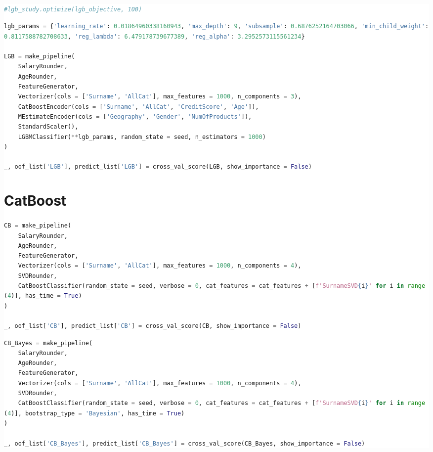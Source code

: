 ```python papermill={"duration": 0.021904, "end_time": "2024-01-30T04:11:17.036996", "exception": false, "start_time": "2024-01-30T04:11:17.015092", "status": "completed"}
#lgb_study.optimize(lgb_objective, 100)
```

```python papermill={"duration": 1293.231267, "end_time": "2024-01-30T04:32:50.282626", "exception": false, "start_time": "2024-01-30T04:11:17.051359", "status": "completed"}
lgb_params = {'learning_rate': 0.01864960338160943, 'max_depth': 9, 'subsample': 0.6876252164703066, 'min_child_weight': 0.8117588782708633, 'reg_lambda': 6.479178739677389, 'reg_alpha': 3.2952573115561234}

LGB = make_pipeline(
    SalaryRounder,
    AgeRounder,
    FeatureGenerator,
    Vectorizer(cols = ['Surname', 'AllCat'], max_features = 1000, n_components = 3),
    CatBoostEncoder(cols = ['Surname', 'AllCat', 'CreditScore', 'Age']),
    MEstimateEncoder(cols = ['Geography', 'Gender', 'NumOfProducts']),
    StandardScaler(),
    LGBMClassifier(**lgb_params, random_state = seed, n_estimators = 1000)
)

_, oof_list['LGB'], predict_list['LGB'] = cross_val_score(LGB, show_importance = False)
```


# CatBoost


```python papermill={"duration": 10170.159848, "end_time": "2024-01-30T07:22:20.482501", "exception": false, "start_time": "2024-01-30T04:32:50.322653", "status": "completed"}
CB = make_pipeline(
    SalaryRounder,
    AgeRounder,
    FeatureGenerator,
    Vectorizer(cols = ['Surname', 'AllCat'], max_features = 1000, n_components = 4),
    SVDRounder,
    CatBoostClassifier(random_state = seed, verbose = 0, cat_features = cat_features + [f'SurnameSVD{i}' for i in range(4)], has_time = True)
)

_, oof_list['CB'], predict_list['CB'] = cross_val_score(CB, show_importance = False)
```

```python papermill={"duration": 10889.115027, "end_time": "2024-01-30T10:23:49.610098", "exception": false, "start_time": "2024-01-30T07:22:20.495071", "status": "completed"}
CB_Bayes = make_pipeline(
    SalaryRounder,
    AgeRounder,
    FeatureGenerator,
    Vectorizer(cols = ['Surname', 'AllCat'], max_features = 1000, n_components = 4),
    SVDRounder,
    CatBoostClassifier(random_state = seed, verbose = 0, cat_features = cat_features + [f'SurnameSVD{i}' for i in range(4)], bootstrap_type = 'Bayesian', has_time = True)
)

_, oof_list['CB_Bayes'], predict_list['CB_Bayes'] = cross_val_score(CB_Bayes, show_importance = False)
```
